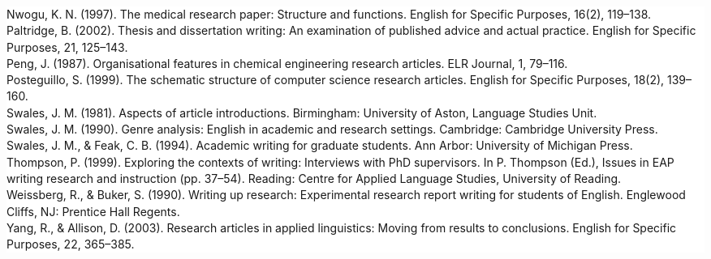 Nwogu, K. N. (1997). The medical research paper: Structure and functions. English for Specific Purposes, 16(2), 119–138.   
Paltridge, B. (2002). Thesis and dissertation writing: An examination of published advice and actual practice. English for Specific Purposes, 21, 125–143.   
Peng, J. (1987). Organisational features in chemical engineering research articles. ELR Journal, 1, 79–116.   
Posteguillo, S. (1999). The schematic structure of computer science research articles. English for Specific Purposes, 18(2), 139–160.   
Swales, J. M. (1981). Aspects of article introductions. Birmingham: University of Aston, Language Studies Unit.   
Swales, J. M. (1990). Genre analysis: English in academic and research settings. Cambridge: Cambridge University Press.   
Swales, J. M., & Feak, C. B. (1994). Academic writing for graduate students. Ann Arbor: University of Michigan Press.   
Thompson, P. (1999). Exploring the contexts of writing: Interviews with PhD supervisors. In P. Thompson (Ed.), Issues in EAP writing research and instruction (pp. 37–54). Reading: Centre for Applied Language Studies, University of Reading.   
Weissberg, R., & Buker, S. (1990). Writing up research: Experimental research report writing for students of English. Englewood Cliffs, NJ: Prentice Hall Regents.   
Yang, R., & Allison, D. (2003). Research articles in applied linguistics: Moving from results to conclusions. English for Specific Purposes, 22, 365–385.